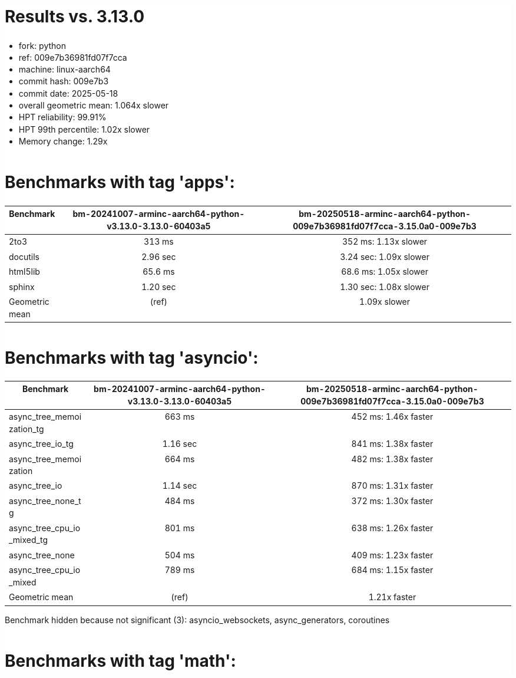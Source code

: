 # Results vs. 3.13.0

- fork: python
- ref: 009e7b36981fd07f7cca
- machine: linux-aarch64
- commit hash: 009e7b3
- commit date: 2025-05-18
- overall geometric mean: 1.064x slower
- HPT reliability: 99.91%
- HPT 99th percentile: 1.02x slower
- Memory change: 1.29x

Benchmarks with tag 'apps':
===========================

| Benchmark      | bm-20241007-arminc-aarch64-python-v3.13.0-3.13.0-60403a5 | bm-20250518-arminc-aarch64-python-009e7b36981fd07f7cca-3.15.0a0-009e7b3 |
|----------------|:--------------------------------------------------------:|:-----------------------------------------------------------------------:|
| 2to3           | 313 ms                                                   | 352 ms: 1.13x slower                                                    |
| docutils       | 2.96 sec                                                 | 3.24 sec: 1.09x slower                                                  |
| html5lib       | 65.6 ms                                                  | 68.6 ms: 1.05x slower                                                   |
| sphinx         | 1.20 sec                                                 | 1.30 sec: 1.08x slower                                                  |
| Geometric mean | (ref)                                                    | 1.09x slower                                                            |

Benchmarks with tag 'asyncio':
==============================

| Benchmark                  | bm-20241007-arminc-aarch64-python-v3.13.0-3.13.0-60403a5 | bm-20250518-arminc-aarch64-python-009e7b36981fd07f7cca-3.15.0a0-009e7b3 |
|----------------------------|:--------------------------------------------------------:|:-----------------------------------------------------------------------:|
| async_tree_memoization_tg  | 663 ms                                                   | 452 ms: 1.46x faster                                                    |
| async_tree_io_tg           | 1.16 sec                                                 | 841 ms: 1.38x faster                                                    |
| async_tree_memoization     | 664 ms                                                   | 482 ms: 1.38x faster                                                    |
| async_tree_io              | 1.14 sec                                                 | 870 ms: 1.31x faster                                                    |
| async_tree_none_tg         | 484 ms                                                   | 372 ms: 1.30x faster                                                    |
| async_tree_cpu_io_mixed_tg | 801 ms                                                   | 638 ms: 1.26x faster                                                    |
| async_tree_none            | 504 ms                                                   | 409 ms: 1.23x faster                                                    |
| async_tree_cpu_io_mixed    | 789 ms                                                   | 684 ms: 1.15x faster                                                    |
| Geometric mean             | (ref)                                                    | 1.21x faster                                                            |

Benchmark hidden because not significant (3): asyncio_websockets, async_generators, coroutines

Benchmarks with tag 'math':
===========================
